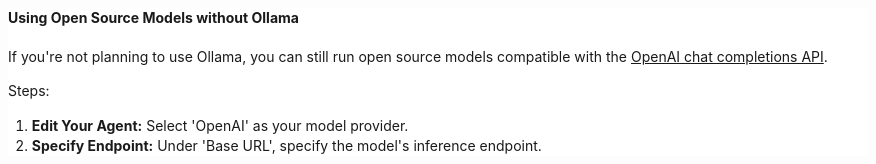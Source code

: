 #### Using Open Source Models without Ollama

If you're not planning to use Ollama, you can still run open source models compatible with the [OpenAI chat completions API](https://platform.openai.com/docs/api-reference/introduction).

Steps:
1. **Edit Your Agent:** Select 'OpenAI' as your model provider.
2. **Specify Endpoint:** Under 'Base URL', specify the model's inference endpoint.
